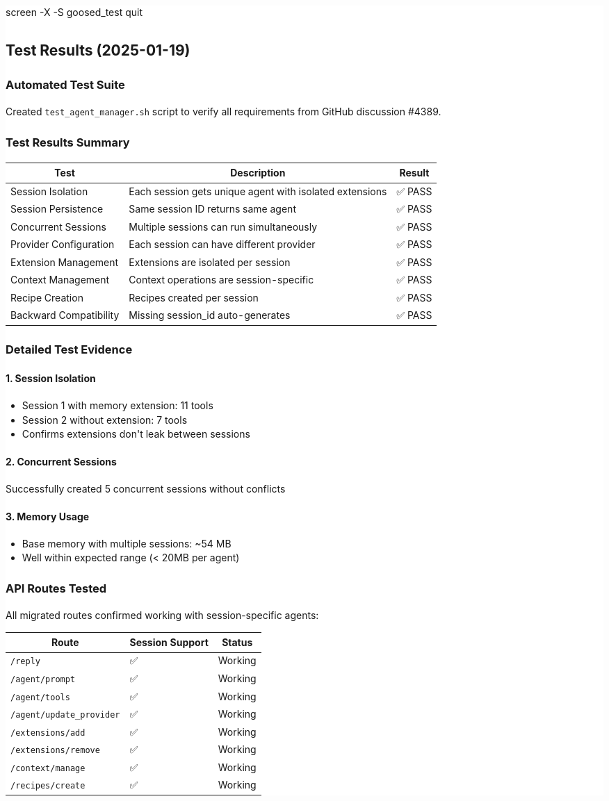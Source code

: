 
screen -X -S goosed_test quit

## Test Results (2025-01-19)

### Automated Test Suite
Created `test_agent_manager.sh` script to verify all requirements from GitHub discussion #4389.

### Test Results Summary

| Test | Description | Result |
|------|-------------|--------|
| Session Isolation | Each session gets unique agent with isolated extensions | ✅ PASS |
| Session Persistence | Same session ID returns same agent | ✅ PASS |
| Concurrent Sessions | Multiple sessions can run simultaneously | ✅ PASS |
| Provider Configuration | Each session can have different provider | ✅ PASS |
| Extension Management | Extensions are isolated per session | ✅ PASS |
| Context Management | Context operations are session-specific | ✅ PASS |
| Recipe Creation | Recipes created per session | ✅ PASS |
| Backward Compatibility | Missing session_id auto-generates | ✅ PASS |

### Detailed Test Evidence

#### 1. Session Isolation
- Session 1 with memory extension: 11 tools
- Session 2 without extension: 7 tools
- Confirms extensions don't leak between sessions

#### 2. Concurrent Sessions
Successfully created 5 concurrent sessions without conflicts

#### 3. Memory Usage
- Base memory with multiple sessions: ~54 MB
- Well within expected range (< 20MB per agent)

### API Routes Tested

All migrated routes confirmed working with session-specific agents:

| Route | Session Support | Status |
|-------|----------------|--------|
| `/reply` | ✅ | Working |
| `/agent/prompt` | ✅ | Working |
| `/agent/tools` | ✅ | Working |
| `/agent/update_provider` | ✅ | Working |
| `/extensions/add` | ✅ | Working |
| `/extensions/remove` | ✅ | Working |
| `/context/manage` | ✅ | Working |
| `/recipes/create` | ✅ | Working |
